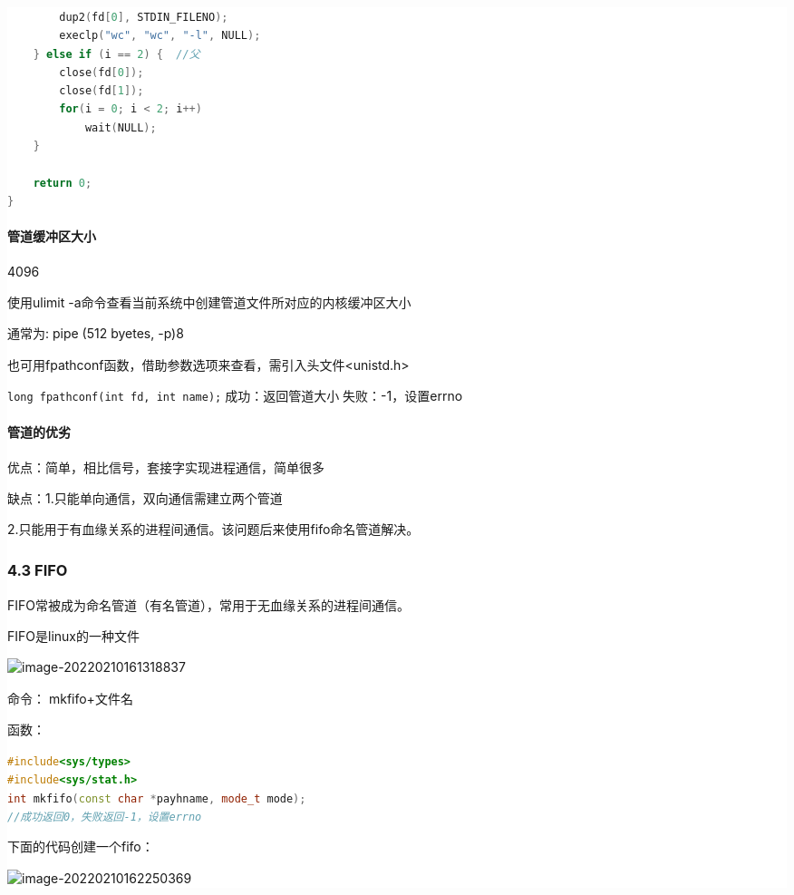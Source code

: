 ```c++
        dup2(fd[0], STDIN_FILENO);
        execlp("wc", "wc", "-l", NULL);
    } else if (i == 2) {  //父 
        close(fd[0]);
        close(fd[1]);
        for(i = 0; i < 2; i++)
            wait(NULL);
    }

    return 0;
}
```



#### 管道缓冲区大小

4096

使用ulimit -a命令查看当前系统中创建管道文件所对应的内核缓冲区大小

通常为:	pipe	(512 byetes, -p)8

也可用fpathconf函数，借助参数选项来查看，需引入头文件<unistd.h>

`long fpathconf(int fd, int name);`	成功：返回管道大小 	失败：-1，设置errno

#### 管道的优劣

优点：简单，相比信号，套接字实现进程通信，简单很多

  缺点：1.只能单向通信，双向通信需建立两个管道

​     2.只能用于有血缘关系的进程间通信。该问题后来使用fifo命名管道解决。

### 4.3 FIFO

FIFO常被成为命名管道（有名管道），常用于无血缘关系的进程间通信。

FIFO是linux的一种文件

![image-20220210161318837](C:\Users\Administrator\AppData\Roaming\Typora\typora-user-images\image-20220210161318837.png)

 命令： mkfifo+文件名

函数：

```c++
#include<sys/types>
#include<sys/stat.h>
int mkfifo(const char *payhname, mode_t mode);
//成功返回0，失败返回-1，设置errno
```

下面的代码创建一个fifo：

![image-20220210162250369](C:\Users\Administrator\AppData\Roaming\Typora\typora-user-images\image-20220210162250369.png)
